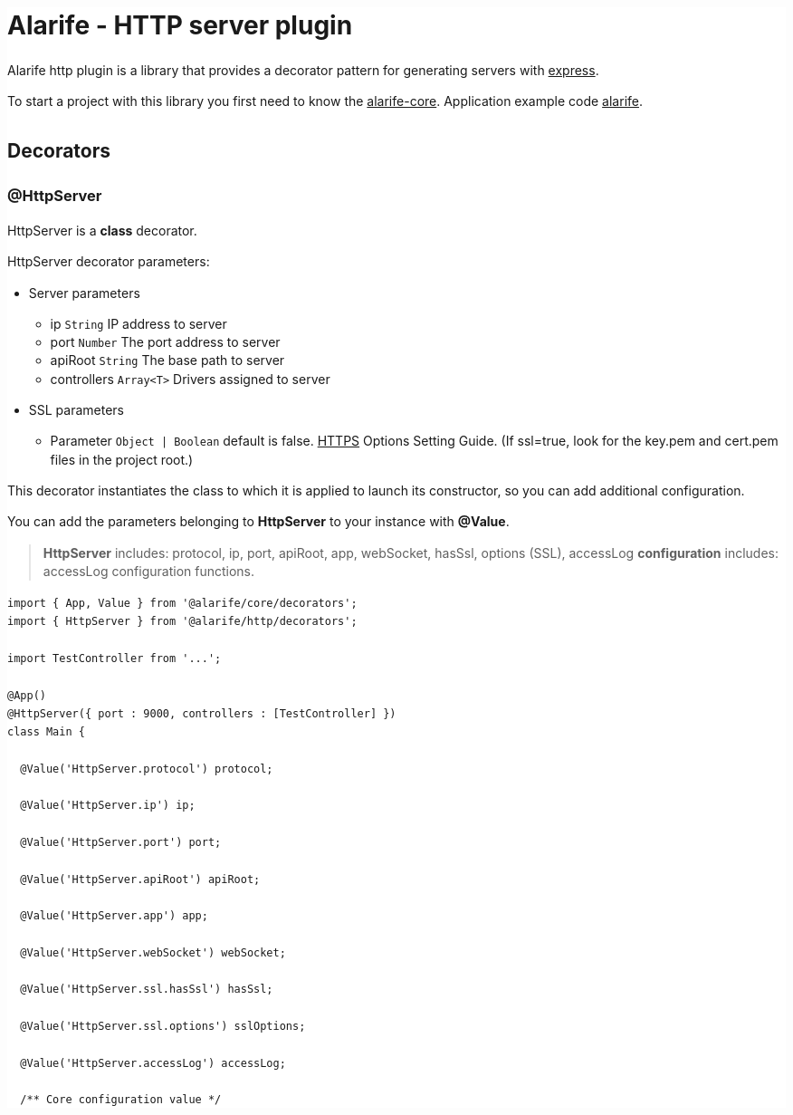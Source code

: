 # Alarife - HTTP server plugin
Alarife http plugin is a library that provides a decorator pattern for generating servers with [express](https://www.npmjs.com/package/express).

To start a project with this library you first need to know the [alarife-core](https://www.npmjs.com/package/@alarife/core).
Application example code [alarife](https://github.com/pepesoriagarcia99/alarife-example).

## Decorators

### @HttpServer

HttpServer is a **class** decorator.

HttpServer decorator parameters:

- Server parameters
  - ip `String` IP address to server
  - port `Number`  The port address to server
  - apiRoot `String` The base path to server
  - controllers `Array<T>` Drivers assigned to server

- SSL parameters
  - Parameter `Object | Boolean` default is false. [HTTPS](https://nodejs.org/api/https.html) Options Setting Guide. (If ssl=true, look for the key.pem and cert.pem files in the project root.)

This decorator instantiates the class to which it is applied to launch its constructor, so you can add additional configuration.

You can add the parameters belonging to **HttpServer** to your instance with **@Value**.

> **HttpServer** includes: protocol, ip, port, apiRoot, app, webSocket, hasSsl, options (SSL), accessLog
> **configuration** includes: accessLog configuration functions.

```JS
import { App, Value } from '@alarife/core/decorators';
import { HttpServer } from '@alarife/http/decorators';

import TestController from '...';

@App()
@HttpServer({ port : 9000, controllers : [TestController] })
class Main {

  @Value('HttpServer.protocol') protocol;

  @Value('HttpServer.ip') ip;

  @Value('HttpServer.port') port;

  @Value('HttpServer.apiRoot') apiRoot;

  @Value('HttpServer.app') app;

  @Value('HttpServer.webSocket') webSocket;

  @Value('HttpServer.ssl.hasSsl') hasSsl;

  @Value('HttpServer.ssl.options') sslOptions;

  @Value('HttpServer.accessLog') accessLog;

  /** Core configuration value */

```